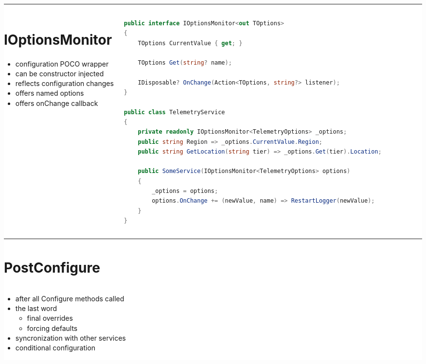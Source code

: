 </div></div>

---

<div class="columns"><div class="columns-left">

# IOptionsMonitor

- configuration POCO wrapper
- can be constructor injected
- reflects configuration changes
- offers named options
- offers onChange callback

</div><div class="columns-right">

```csharp
public interface IOptionsMonitor<out TOptions>
{
    TOptions CurrentValue { get; }

    TOptions Get(string? name);

    IDisposable? OnChange(Action<TOptions, string?> listener);
}

public class TelemetryService
{
    private readonly IOptionsMonitor<TelemetryOptions> _options;
    public string Region => _options.CurrentValue.Region;
    public string GetLocation(string tier) => _options.Get(tier).Location;

    public SomeService(IOptionsMonitor<TelemetryOptions> options)
    {
        _options = options;
        options.OnChange += (newValue, name) => RestartLogger(newValue);
    }
}
```

</div></div>

---

# PostConfigure

<div class="columns"><div class="columns-left">

- after all Configure methods called
- the last word
  - final overrides
  - forcing defaults
- syncronization with other services
- conditional configuration
